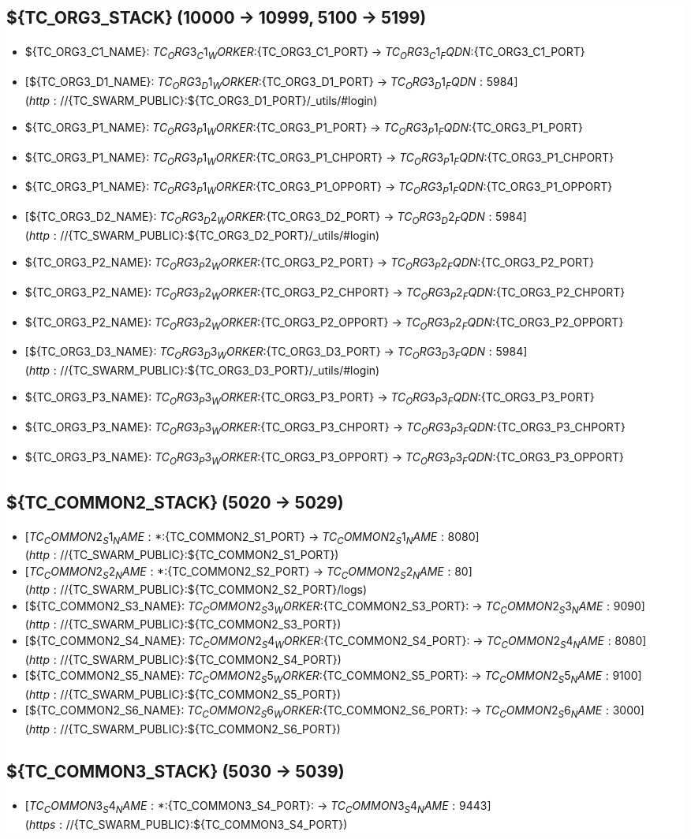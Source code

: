 ## ${TC_ORG3_STACK} (10000 -> 10999, 5100 -> 5199)

* ${TC_ORG3_C1_NAME}: ${TC_ORG3_C1_WORKER}:${TC_ORG3_C1_PORT} -> ${TC_ORG3_C1_FQDN}:${TC_ORG3_C1_PORT}

* [${TC_ORG3_D1_NAME}: ${TC_ORG3_D1_WORKER}:${TC_ORG3_D1_PORT} -> ${TC_ORG3_D1_FQDN}:5984](http://${TC_SWARM_PUBLIC}:${TC_ORG3_D1_PORT}/_utils/#login)
* ${TC_ORG3_P1_NAME}: ${TC_ORG3_P1_WORKER}:${TC_ORG3_P1_PORT} -> ${TC_ORG3_P1_FQDN}:${TC_ORG3_P1_PORT}
* ${TC_ORG3_P1_NAME}: ${TC_ORG3_P1_WORKER}:${TC_ORG3_P1_CHPORT} -> ${TC_ORG3_P1_FQDN}:${TC_ORG3_P1_CHPORT}
* ${TC_ORG3_P1_NAME}: ${TC_ORG3_P1_WORKER}:${TC_ORG3_P1_OPPORT} -> ${TC_ORG3_P1_FQDN}:${TC_ORG3_P1_OPPORT}

* [${TC_ORG3_D2_NAME}: ${TC_ORG3_D2_WORKER}:${TC_ORG3_D2_PORT} -> ${TC_ORG3_D2_FQDN}:5984](http://${TC_SWARM_PUBLIC}:${TC_ORG3_D2_PORT}/_utils/#login)
* ${TC_ORG3_P2_NAME}: ${TC_ORG3_P2_WORKER}:${TC_ORG3_P2_PORT} -> ${TC_ORG3_P2_FQDN}:${TC_ORG3_P2_PORT}
* ${TC_ORG3_P2_NAME}: ${TC_ORG3_P2_WORKER}:${TC_ORG3_P2_CHPORT} -> ${TC_ORG3_P2_FQDN}:${TC_ORG3_P2_CHPORT}
* ${TC_ORG3_P2_NAME}: ${TC_ORG3_P2_WORKER}:${TC_ORG3_P2_OPPORT} -> ${TC_ORG3_P2_FQDN}:${TC_ORG3_P2_OPPORT}

* [${TC_ORG3_D3_NAME}: ${TC_ORG3_D3_WORKER}:${TC_ORG3_D3_PORT} -> ${TC_ORG3_D3_FQDN}:5984](http://${TC_SWARM_PUBLIC}:${TC_ORG3_D3_PORT}/_utils/#login)
* ${TC_ORG3_P3_NAME}: ${TC_ORG3_P3_WORKER}:${TC_ORG3_P3_PORT} -> ${TC_ORG3_P3_FQDN}:${TC_ORG3_P3_PORT}
* ${TC_ORG3_P3_NAME}: ${TC_ORG3_P3_WORKER}:${TC_ORG3_P3_CHPORT} -> ${TC_ORG3_P3_FQDN}:${TC_ORG3_P3_CHPORT}
* ${TC_ORG3_P3_NAME}: ${TC_ORG3_P3_WORKER}:${TC_ORG3_P3_OPPORT} -> ${TC_ORG3_P3_FQDN}:${TC_ORG3_P3_OPPORT}

## ${TC_COMMON2_STACK} (5020 -> 5029)

* [${TC_COMMON2_S1_NAME}: *:${TC_COMMON2_S1_PORT} -> ${TC_COMMON2_S1_NAME}:8080](http://${TC_SWARM_PUBLIC}:${TC_COMMON2_S1_PORT})
* [${TC_COMMON2_S2_NAME}: *:${TC_COMMON2_S2_PORT} -> ${TC_COMMON2_S2_NAME}:80](http://${TC_SWARM_PUBLIC}:${TC_COMMON2_S2_PORT}/logs)
* [${TC_COMMON2_S3_NAME}: ${TC_COMMON2_S3_WORKER}:${TC_COMMON2_S3_PORT}: -> ${TC_COMMON2_S3_NAME}:9090](http://${TC_SWARM_PUBLIC}:${TC_COMMON2_S3_PORT})
* [${TC_COMMON2_S4_NAME}: ${TC_COMMON2_S4_WORKER}:${TC_COMMON2_S4_PORT}: -> ${TC_COMMON2_S4_NAME}:8080](http://${TC_SWARM_PUBLIC}:${TC_COMMON2_S4_PORT})
* [${TC_COMMON2_S5_NAME}: ${TC_COMMON2_S5_WORKER}:${TC_COMMON2_S5_PORT}: -> ${TC_COMMON2_S5_NAME}:9100](http://${TC_SWARM_PUBLIC}:${TC_COMMON2_S5_PORT})
* [${TC_COMMON2_S6_NAME}: ${TC_COMMON2_S6_WORKER}:${TC_COMMON2_S6_PORT}: -> ${TC_COMMON2_S6_NAME}:3000](http://${TC_SWARM_PUBLIC}:${TC_COMMON2_S6_PORT})

## ${TC_COMMON3_STACK} (5030 -> 5039)

* [${TC_COMMON3_S4_NAME}: *:${TC_COMMON3_S4_PORT}: -> ${TC_COMMON3_S4_NAME}:9443](https://${TC_SWARM_PUBLIC}:${TC_COMMON3_S4_PORT})
